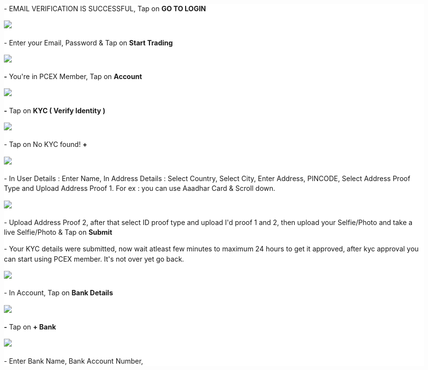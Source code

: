 \- EMAIL VERIFICATION IS SUCCESSFUL, Tap on **GO TO LOGIN**

  

 ![](https://lh3.googleusercontent.com/-AkMV5V9FTK4/YQ2JIpTZRfI/AAAAAAAAGLY/h3_bK9nrDrkxHP1kbmjFOVRvC3HMTrNEQCLcBGAsYHQ/s1600/1628277018966045-7.png) 

  

\- Enter your Email, Password & Tap on **Start Trading**

 **![](https://lh3.googleusercontent.com/-kdXZYXDfqBQ/YQ2JGSDe1OI/AAAAAAAAGLU/DSK04TtTWfIndAaYQpAuOI7-yd3DNTluACLcBGAsYHQ/s1600/1628277004634642-8.png)** 

**\-** You're in PCEX Member, Tap on **Account**

 **![](https://lh3.googleusercontent.com/-GFVpKB1SylE/YQ2JC1FeSuI/AAAAAAAAGLM/hryvT7Y1RZcDAcHZ-C-1zpXBeHkAHBcCACLcBGAsYHQ/s1600/1628276997678463-9.png)** 

**\-** Tap on **KYC ( Verify Identity )**

 **![](https://lh3.googleusercontent.com/-_1lUd0glXks/YQ2JBGPi31I/AAAAAAAAGLE/U4TH6pqD1IoBeFKua5ixUKgp6DJ6fnGCgCLcBGAsYHQ/s1600/1628276987730617-10.png)** 

\- Tap on No KYC found! **+**

  

 ![](https://lh3.googleusercontent.com/-wUnHOucIjbg/YQ2I-rkNjKI/AAAAAAAAGK8/fJMRH2PxzQAGpjPdzXrSZewNuFq63OI1gCLcBGAsYHQ/s1600/1628276972155271-11.png) 

  

\- In User Details : Enter Name, In Address Details : Select Country, Select City, Enter Address, PINCODE, Select Address Proof Type and Upload Address Proof 1. For ex : you can use Aaadhar Card & Scroll down.

  

 ![](https://lh3.googleusercontent.com/-tv4eu9WJfRw/YQ2I65D_SSI/AAAAAAAAGK4/G8GN4ygvqzU14ld2qZYZjk9lDEtIREOrwCLcBGAsYHQ/s1600/1628276956509057-12.png) 

  

\- Upload Address Proof 2, after that select ID proof type and upload I'd proof 1 and 2, then upload your Selfie/Photo and take a live Selfie/Photo & Tap on **Submit**

\- Your KYC details were submitted, now wait atleast few minutes to maximum 24 hours to get it approved, after kyc approval you can start using PCEX member. It's not over yet go back.

  

 ![](https://lh3.googleusercontent.com/-8h7IKUX2_Xs/YQ2I2pxk8KI/AAAAAAAAGKw/OkI1CZqy7HgxCYcbJbwCPTGGZcF-Rr1rACLcBGAsYHQ/s1600/1628276940273050-13.png) 

  

\- In Account, Tap on **Bank Details**

 **![](https://lh3.googleusercontent.com/-dl4PvBmFt5E/YQ2Iy88IYoI/AAAAAAAAGKk/Dbui7CTgom0hwjsi_zLtMWYCqbqK8qZfwCLcBGAsYHQ/s1600/1628276928580424-14.png)** 

**\-** Tap on **\+ Bank**

 ![](https://lh3.googleusercontent.com/-UMsWTbT7fSE/YQ2IvyBGVwI/AAAAAAAAGKc/qTh9CyvogPgohT4eyCwbrQVYAJDxAbOKwCLcBGAsYHQ/s1600/1628276918890044-15.png) 

  

\- Enter Bank Name, Bank Account Number,
